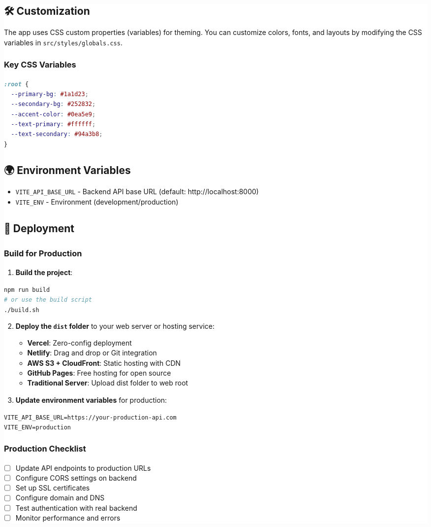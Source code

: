 ## 🛠️ Customization

The app uses CSS custom properties (variables) for theming. You can customize colors, fonts, and layouts by modifying the CSS variables in `src/styles/globals.css`.

### Key CSS Variables
```css
:root {
  --primary-bg: #1a1d23;
  --secondary-bg: #252832;
  --accent-color: #0ea5e9;
  --text-primary: #ffffff;
  --text-secondary: #94a3b8;
}
```

## 🌍 Environment Variables

- `VITE_API_BASE_URL` - Backend API base URL (default: http://localhost:8000)
- `VITE_ENV` - Environment (development/production)

## 🚀 Deployment

### Build for Production

1. **Build the project**:
```bash
npm run build
# or use the build script
./build.sh
```

2. **Deploy the `dist` folder** to your web server or hosting service:
   - **Vercel**: Zero-config deployment
   - **Netlify**: Drag and drop or Git integration
   - **AWS S3 + CloudFront**: Static hosting with CDN
   - **GitHub Pages**: Free hosting for open source
   - **Traditional Server**: Upload dist folder to web root

3. **Update environment variables** for production:
```env
VITE_API_BASE_URL=https://your-production-api.com
VITE_ENV=production
```

### Production Checklist

- [ ] Update API endpoints to production URLs
- [ ] Configure CORS settings on backend
- [ ] Set up SSL certificates
- [ ] Configure domain and DNS
- [ ] Test authentication with real backend
- [ ] Monitor performance and errors
